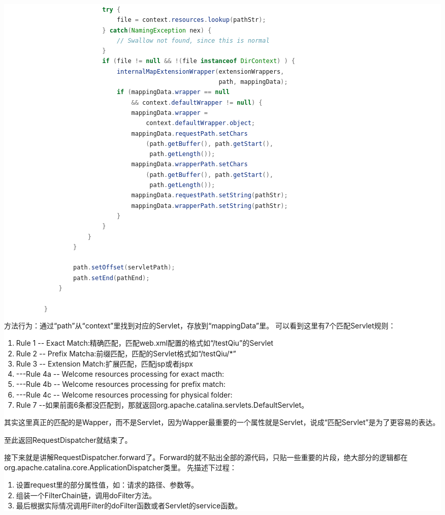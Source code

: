 ```Java
                           try {  
                               file = context.resources.lookup(pathStr);  
                           } catch(NamingException nex) {  
                               // Swallow not found, since this is normal  
                           }  
                           if (file != null && !(file instanceof DirContext) ) {  
                               internalMapExtensionWrapper(extensionWrappers,  
                                                           path, mappingData);  
                               if (mappingData.wrapper == null  
                                   && context.defaultWrapper != null) {  
                                   mappingData.wrapper =  
                                       context.defaultWrapper.object;  
                                   mappingData.requestPath.setChars  
                                       (path.getBuffer(), path.getStart(),   
                                        path.getLength());  
                                   mappingData.wrapperPath.setChars  
                                       (path.getBuffer(), path.getStart(),   
                                        path.getLength());  
                                   mappingData.requestPath.setString(pathStr);  
                                   mappingData.wrapperPath.setString(pathStr);  
                               }  
                           }  
                       }  
                   }  
      
                   path.setOffset(servletPath);  
                   path.setEnd(pathEnd);  
               }  
                                             
           }  
```

方法行为：通过“path”从“context”里找到对应的Servlet，存放到“mappingData”里。
可以看到这里有7个匹配Servlet规则：
1. Rule 1 -- Exact Match:精确匹配，匹配web.xml配置的格式如“<url-pattern>/testQiu</url-pattern>”的Servlet
2. Rule 2 -- Prefix Matcha:前缀匹配，匹配的Servlet格式如“<url-pattern>/testQiu/*</url-pattern>”
3. Rule 3 -- Extension Match:扩展匹配，匹配jsp或者jspx
4. ---Rule 4a -- Welcome resources processing for exact macth:
5. ---Rule 4b -- Welcome resources processing for prefix match:
6. ---Rule 4c -- Welcome resources processing for physical folder:
7. Rule 7 --如果前面6条都没匹配到，那就返回org.apache.catalina.servlets.DefaultServlet。

其实这里真正的匹配的是Wapper，而不是Servlet，因为Wapper最重要的一个属性就是Servlet，说成“匹配Servlet”是为了更容易的表达。

至此返回RequestDispatcher就结束了。



接下来就是讲解RequestDispatcher.forward了。Forward的就不贴出全部的源代码，只贴一些重要的片段，绝大部分的逻辑都在org.apache.catalina.core.ApplicationDispatcher类里。
先描述下过程：
1. 设置request里的部分属性值，如：请求的路径、参数等。
2. 组装一个FilterChain链，调用doFilter方法。
3. 最后根据实际情况调用Filter的doFilter函数或者Servlet的service函数。
